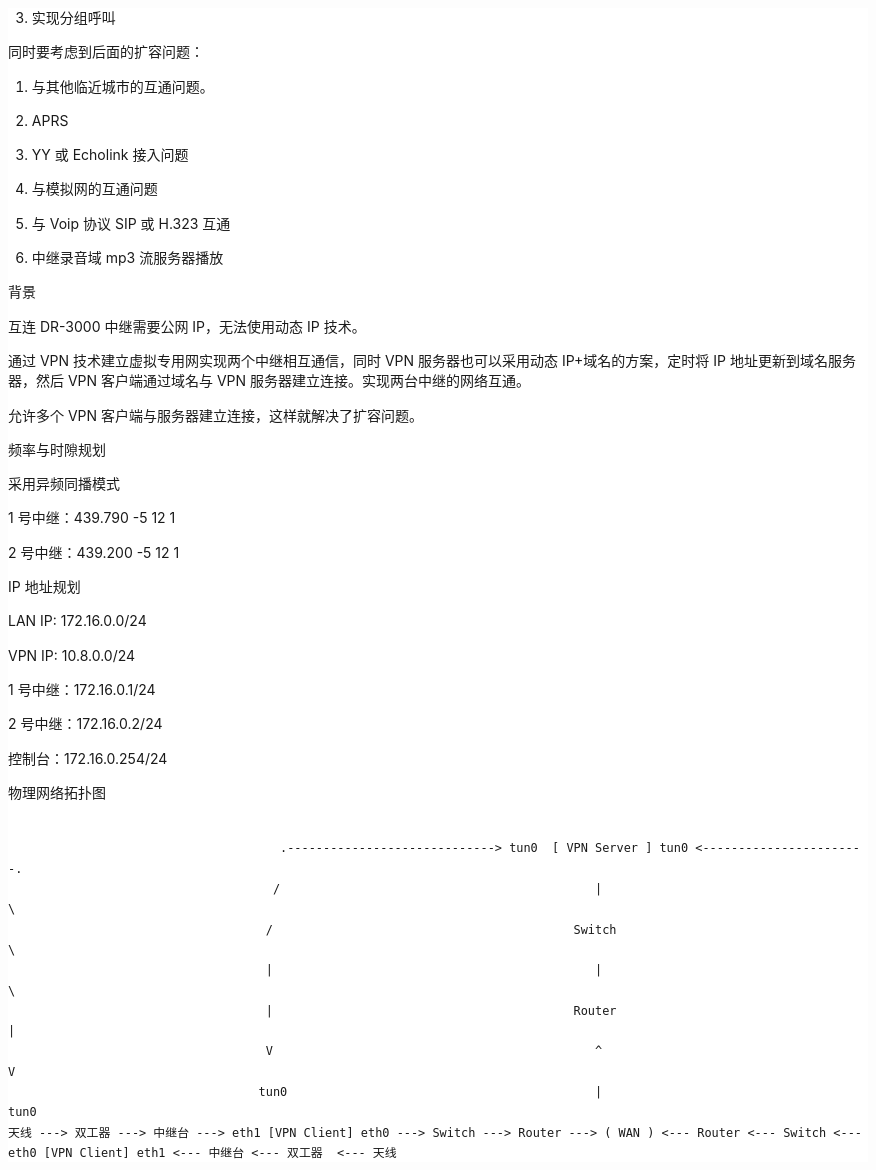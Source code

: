 3.  实现分组呼叫

同时要考虑到后面的扩容问题：

1.  与其他临近城市的互通问题。

2.  APRS

3.  YY 或 Echolink 接入问题

4.  与模拟网的互通问题

5.  与 Voip 协议 SIP 或 H.323 互通

6.  中继录音域 mp3 流服务器播放

背景

互连 DR-3000 中继需要公网 IP，无法使用动态 IP 技术。

通过 VPN 技术建立虚拟专用网实现两个中继相互通信，同时 VPN 服务器也可以采用动态 IP+域名的方案，定时将 IP 地址更新到域名服务器，然后 VPN 客户端通过域名与 VPN 服务器建立连接。实现两台中继的网络互通。

允许多个 VPN 客户端与服务器建立连接，这样就解决了扩容问题。

频率与时隙规划

采用异频同播模式

1 号中继：439.790 -5 12 1

2 号中继：439.200 -5 12 1

IP 地址规划

LAN IP: 172.16.0.0/24

VPN IP: 10.8.0.0/24

1 号中继：172.16.0.1/24

2 号中继：172.16.0.2/24

控制台：172.16.0.254/24

物理网络拓扑图

```

                                      .-----------------------------> tun0  [ VPN Server ] tun0 <-----------------------.
                                     /                                            |                                      \
                                    /                                          Switch                                     \
                                    |                                             |                                        \
                                    |                                          Router                                       |
                                    V                                             ^                                         V
                                   tun0                                           |                                        tun0
天线 ---> 双工器 ---> 中继台 ---> eth1 [VPN Client] eth0 ---> Switch ---> Router ---> ( WAN ) <--- Router <--- Switch <--- eth0 [VPN Client] eth1 <--- 中继台 <--- 双工器  <--- 天线

```
